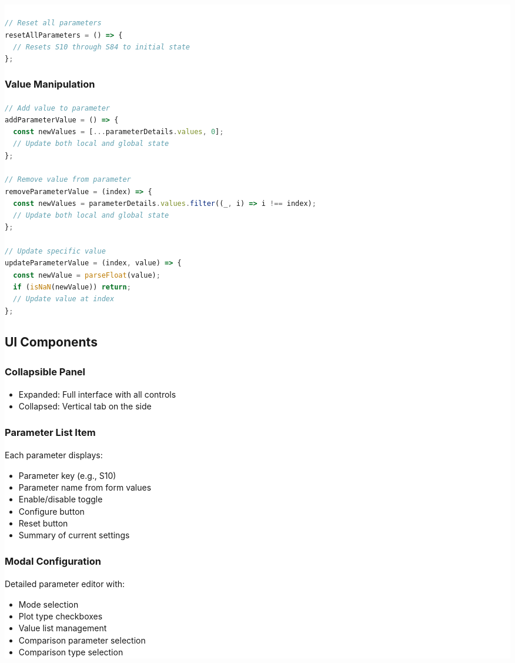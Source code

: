 ```javascript

// Reset all parameters
resetAllParameters = () => {
  // Resets S10 through S84 to initial state
};
```

### Value Manipulation
```javascript
// Add value to parameter
addParameterValue = () => {
  const newValues = [...parameterDetails.values, 0];
  // Update both local and global state
};

// Remove value from parameter
removeParameterValue = (index) => {
  const newValues = parameterDetails.values.filter((_, i) => i !== index);
  // Update both local and global state
};

// Update specific value
updateParameterValue = (index, value) => {
  const newValue = parseFloat(value);
  if (isNaN(newValue)) return;
  // Update value at index
};
```

## UI Components

### Collapsible Panel
- Expanded: Full interface with all controls
- Collapsed: Vertical tab on the side

### Parameter List Item
Each parameter displays:
- Parameter key (e.g., S10)
- Parameter name from form values
- Enable/disable toggle
- Configure button
- Reset button
- Summary of current settings

### Modal Configuration
Detailed parameter editor with:
- Mode selection
- Plot type checkboxes
- Value list management
- Comparison parameter selection
- Comparison type selection
